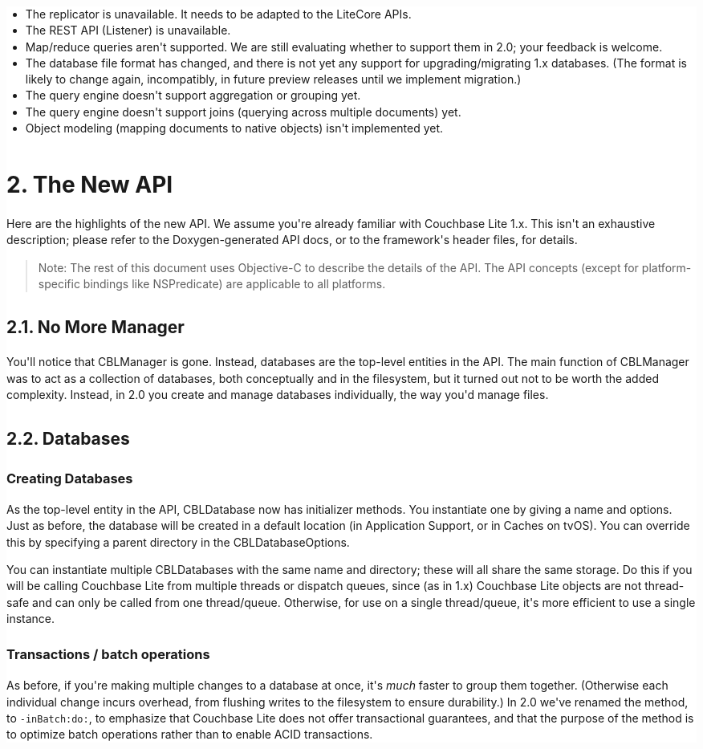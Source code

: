 * The replicator is unavailable. It needs to be adapted to the LiteCore APIs.
* The REST API (Listener) is unavailable.
* Map/reduce queries aren't supported. We are still evaluating whether to support them in 2.0; your feedback is welcome.
* The database file format has changed, and there is not yet any support for upgrading/migrating 1.x databases. (The format is likely to change again, incompatibly, in future preview releases until we implement migration.)
* The query engine doesn't support aggregation or grouping yet.
* The query engine doesn't support joins (querying across multiple documents) yet.
* Object modeling (mapping documents to native objects) isn't implemented yet.

# 2. The New API

Here are the highlights of the new API. We assume you're already familiar with Couchbase Lite 1.x. This isn't an exhaustive description; please refer to the Doxygen-generated API docs, or to the framework's header files, for details.

> Note: The rest of this document uses Objective-C to describe the details of the API. The API concepts (except for platform-specific bindings like NSPredicate) are applicable to all platforms.

## 2.1. No More Manager

You'll notice that CBLManager is gone. Instead, databases are the top-level entities in the API. The main function of CBLManager was to act as a collection of databases, both conceptually and in the filesystem, but it turned out not to be worth the added complexity. Instead, in 2.0 you create and manage databases individually, the way you'd manage files.

## 2.2. Databases

### Creating Databases

As the top-level entity in the API, CBLDatabase now has initializer methods. You instantiate one by giving a name and options. Just as before, the database will be created in a default location (in Application Support, or in Caches on tvOS). You can override this by specifying a parent directory in the CBLDatabaseOptions.

You can instantiate multiple CBLDatabases with the same name and directory; these will all share the same storage. Do this if you will be calling Couchbase Lite from multiple threads or dispatch queues, since (as in 1.x)  Couchbase Lite objects are not thread-safe and can only be called from one thread/queue. Otherwise, for use on a single thread/queue, it's more efficient to use a single instance.

### Transactions / batch operations

As before, if you're making multiple changes to a database at once, it's *much* faster to group them together. (Otherwise each individual change incurs overhead, from flushing writes to the filesystem to ensure durability.)
In 2.0 we've renamed the method, to `-inBatch:do:`, to emphasize that Couchbase Lite does not offer transactional guarantees, and that the purpose of the method is to optimize batch operations rather than to enable ACID transactions.
